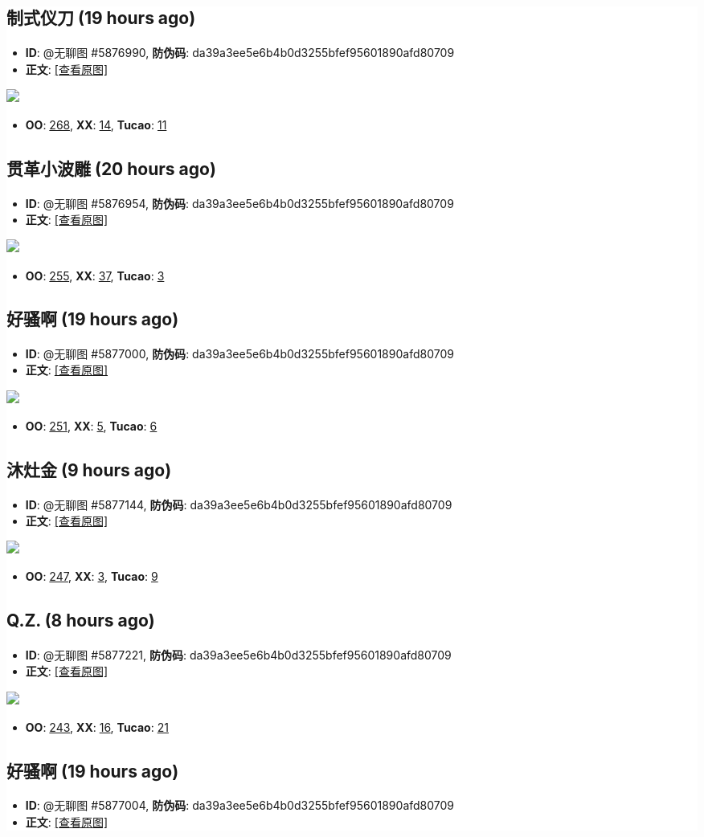 ## 制式仪刀 (19 hours ago) 

- **ID**: @无聊图 #5876990, **防伪码**: da39a3ee5e6b4b0d3255bfef95601890afd80709
- **正文**: [[查看原图]](//img.toto.im/large/66b3de17ly1hztlg4fvvsj20qq1bagp0.jpg)  

![](https://img.toto.im/mw600/66b3de17ly1hztlg4fvvsj20qq1bagp0.jpg)
- **OO**: [268](https://jandan.net/t/5876990#tucao-like), **XX**: [14](https://jandan.net/t/5876990#tucao-unlike), **Tucao**: [11](https://jandan.net/t/5876990#tucao-list)

## 贯革小波雕 (20 hours ago) 

- **ID**: @无聊图 #5876954, **防伪码**: da39a3ee5e6b4b0d3255bfef95601890afd80709
- **正文**: [[查看原图]](//img.toto.im/large/66b3de17ly1hztk6gi6rcj23402c04qp.jpg)  

![](https://img.toto.im/mw600/66b3de17ly1hztk6gi6rcj23402c04qp.jpg)
- **OO**: [255](https://jandan.net/t/5876954#tucao-like), **XX**: [37](https://jandan.net/t/5876954#tucao-unlike), **Tucao**: [3](https://jandan.net/t/5876954#tucao-list)

## 好骚啊 (19 hours ago) 

- **ID**: @无聊图 #5877000, **防伪码**: da39a3ee5e6b4b0d3255bfef95601890afd80709
- **正文**: [[查看原图]](//img.toto.im/large/66b3de17ly1hztlxzly2lj20co0zk0x1.jpg)  

![](https://img.toto.im/mw600/66b3de17ly1hztlxzly2lj20co0zk0x1.jpg)
- **OO**: [251](https://jandan.net/t/5877000#tucao-like), **XX**: [5](https://jandan.net/t/5877000#tucao-unlike), **Tucao**: [6](https://jandan.net/t/5877000#tucao-list)

## 沐灶金 (9 hours ago) 

- **ID**: @无聊图 #5877144, **防伪码**: da39a3ee5e6b4b0d3255bfef95601890afd80709
- **正文**: [[查看原图]](//img.toto.im/large/5418634ely1hzu3fgfqepg208c0es7wi.gif)  

![](https://img.toto.im/large/5418634ely1hzu3fgfqepg208c0es7wi.gif)
- **OO**: [247](https://jandan.net/t/5877144#tucao-like), **XX**: [3](https://jandan.net/t/5877144#tucao-unlike), **Tucao**: [9](https://jandan.net/t/5877144#tucao-list)

## Q.Z. (8 hours ago) 

- **ID**: @无聊图 #5877221, **防伪码**: da39a3ee5e6b4b0d3255bfef95601890afd80709
- **正文**: [[查看原图]](//img.toto.im/large/805c3d47gy1hztmc5h768j20u014w77q.jpg)  

![](https://img.toto.im/mw600/805c3d47gy1hztmc5h768j20u014w77q.jpg)
- **OO**: [243](https://jandan.net/t/5877221#tucao-like), **XX**: [16](https://jandan.net/t/5877221#tucao-unlike), **Tucao**: [21](https://jandan.net/t/5877221#tucao-list)

## 好骚啊 (19 hours ago) 

- **ID**: @无聊图 #5877004, **防伪码**: da39a3ee5e6b4b0d3255bfef95601890afd80709
- **正文**: [[查看原图]](//img.toto.im/large/66b3de17ly1hztlzdi0rdj20k00p5jun.jpg)  
